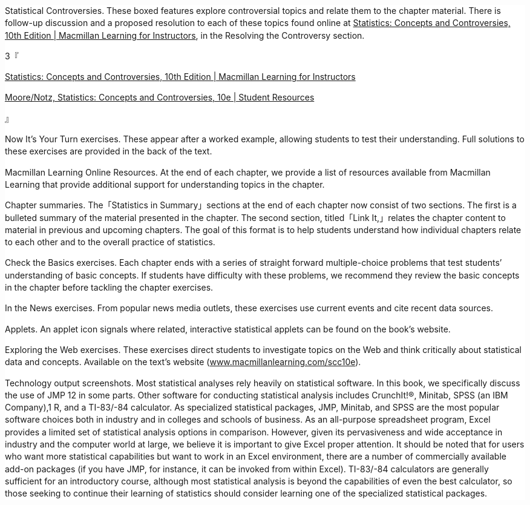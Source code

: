 Statistical Controversies. These boxed features explore controversial topics and relate them to the chapter material. There is follow-up discussion and a proposed resolution to each of these topics found online at [Statistics: Concepts and Controversies, 10th Edition | Macmillan Learning for Instructors](https://www.macmillanlearning.com/college/us/product/Statistics-Concepts-and-Controversies/p/1319109020), in the Resolving the Controversy section.

3『

[Statistics: Concepts and Controversies, 10th Edition | Macmillan Learning for Instructors](https://www.macmillanlearning.com/college/us/product/Statistics-Concepts-and-Controversies/p/1319109020)

[Moore/Notz, Statistics: Concepts and Controversies, 10e | Student Resources](https://www.macmillanlearning.com/studentresources/college/collegebridgepage/scc10e.html)

』

Now It’s Your Turn exercises. These appear after a worked example, allowing students to test their understanding. Full solutions to these exercises are provided in the back of the text.

Macmillan Learning Online Resources. At the end of each chapter, we provide a list of resources available from Macmillan Learning that provide additional support for understanding topics in the chapter.

Chapter summaries. The「Statistics in Summary」sections at the end of each chapter now consist of two sections. The first is a bulleted summary of the material presented in the chapter. The second section, titled「Link It,」relates the chapter content to material in previous and upcoming chapters. The goal of this format is to help students understand how individual chapters relate to each other and to the overall practice of statistics.

Check the Basics exercises. Each chapter ends with a series of straight forward multiple-choice problems that test students’ understanding of basic concepts. If students have difficulty with these problems, we recommend they review the basic concepts in the chapter before tackling the chapter exercises.

In the News exercises. From popular news media outlets, these exercises use current events and cite recent data sources.

Applets. An applet icon signals where related, interactive statistical applets can be found on the book’s website.

Exploring the Web exercises. These exercises direct students to investigate topics on the Web and think critically about statistical data and concepts. Available on the text’s website (www.macmillanlearning.com/scc10e).

Technology output screenshots. Most statistical analyses rely heavily on statistical software. In this book, we specifically discuss the use of JMP 12 in some parts. Other software for conducting statistical analysis includes CrunchIt!®, Minitab, SPSS (an IBM Company),1 R, and a TI-83/-84 calculator. As specialized statistical packages, JMP, Minitab, and SPSS are the most popular software choices both in industry and in colleges and schools of business. As an all-purpose spreadsheet program, Excel provides a limited set of statistical analysis options in comparison. However, given its pervasiveness and wide acceptance in industry and the computer world at large, we believe it is important to give Excel proper attention. It should be noted that for users who want more statistical capabilities but want to work in an Excel environment, there are a number of commercially available add-on packages (if you have JMP, for instance, it can be invoked from within Excel). TI-83/-84 calculators are generally sufficient for an introductory course, although most statistical analysis is beyond the capabilities of even the best calculator, so those seeking to continue their learning of statistics should consider learning one of the specialized statistical packages.
